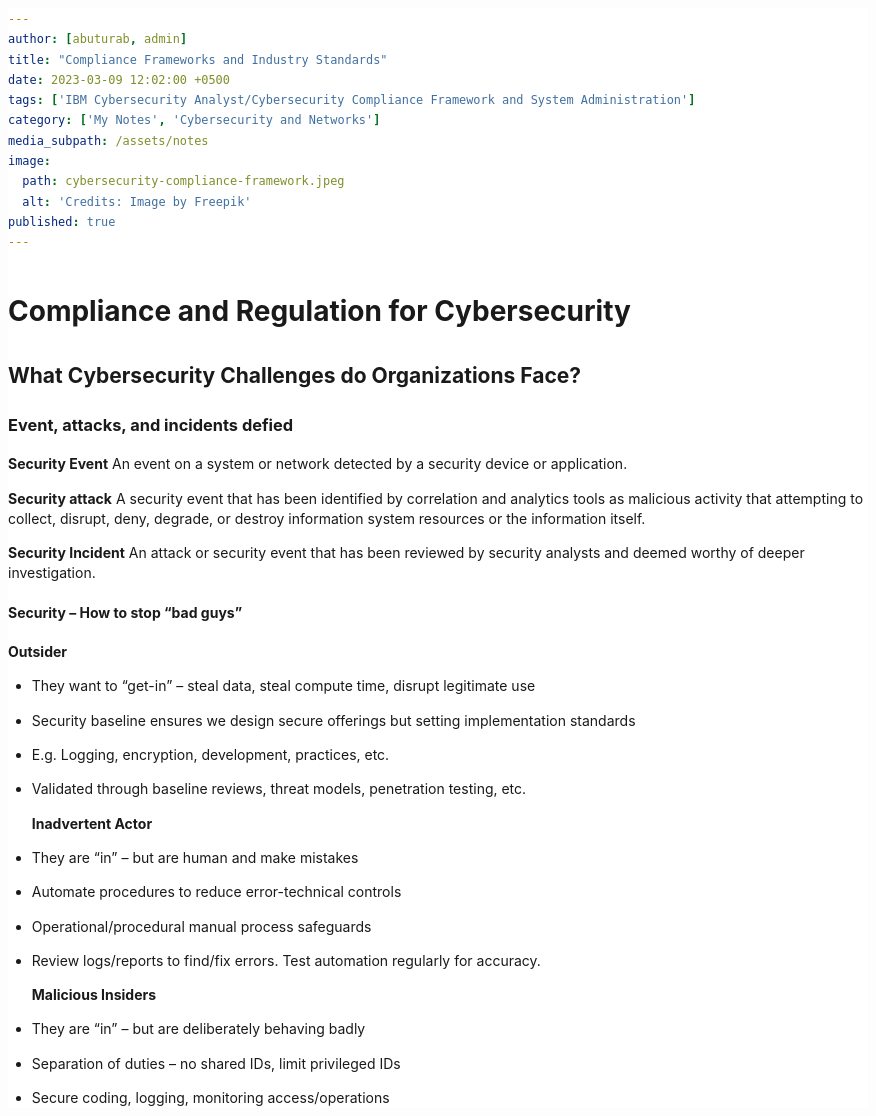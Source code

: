```yaml
---
author: [abuturab, admin]
title: "Compliance Frameworks and Industry Standards"
date: 2023-03-09 12:02:00 +0500
tags: ['IBM Cybersecurity Analyst/Cybersecurity Compliance Framework and System Administration']
category: ['My Notes', 'Cybersecurity and Networks']
media_subpath: /assets/notes
image:
  path: cybersecurity-compliance-framework.jpeg
  alt: 'Credits: Image by Freepik'
published: true
---
```


# **Compliance and Regulation for Cybersecurity**

## **What Cybersecurity Challenges do Organizations Face?**

### **Event, attacks, and incidents defied**
  
  **Security Event**
  An event on a system or network detected by a security device or application.
  
  **Security attack**
  A security event that has been identified by correlation and analytics tools as malicious activity that attempting to collect, disrupt, deny, degrade, or destroy information system resources or the information itself.
  
  **Security Incident**
  An attack or security event that has been reviewed by security analysts and deemed worthy of deeper investigation.

#### Security – How to stop “bad guys”
  
  **Outsider**
- They want to “get-in” – steal data, steal compute time, disrupt legitimate use
- Security baseline ensures we design secure offerings but setting implementation standards
- E.g. Logging, encryption, development, practices, etc.
- Validated through baseline reviews, threat models, penetration testing, etc.
  
  **Inadvertent Actor**
- They are “in” – but are human and make mistakes
- Automate procedures to reduce error-technical controls
- Operational/procedural manual process safeguards
- Review logs/reports to find/fix errors. Test automation regularly for accuracy.
  
  **Malicious Insiders**
- They are “in” – but are deliberately behaving badly
- Separation of duties – no shared IDs, limit privileged IDs
- Secure coding, logging, monitoring access/operations
